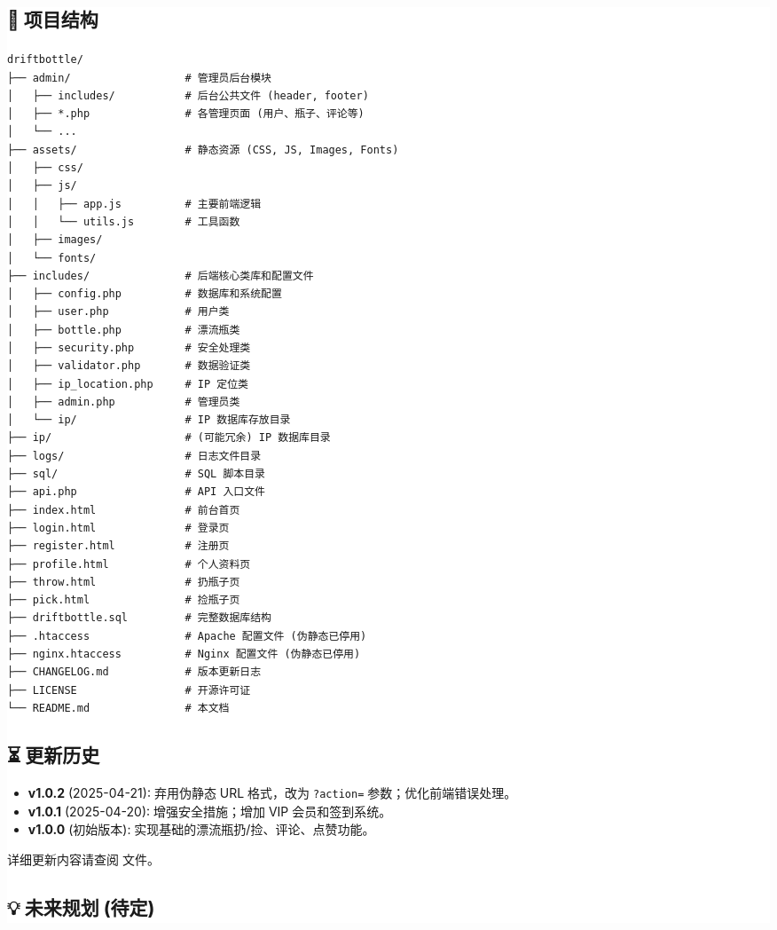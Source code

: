 ## 📁 项目结构

```
driftbottle/
├── admin/                  # 管理员后台模块
│   ├── includes/           # 后台公共文件 (header, footer)
│   ├── *.php               # 各管理页面 (用户、瓶子、评论等)
│   └── ...
├── assets/                 # 静态资源 (CSS, JS, Images, Fonts)
│   ├── css/
│   ├── js/
│   │   ├── app.js          # 主要前端逻辑
│   │   └── utils.js        # 工具函数
│   ├── images/
│   └── fonts/
├── includes/               # 后端核心类库和配置文件
│   ├── config.php          # 数据库和系统配置
│   ├── user.php            # 用户类
│   ├── bottle.php          # 漂流瓶类
│   ├── security.php        # 安全处理类
│   ├── validator.php       # 数据验证类
│   ├── ip_location.php     # IP 定位类
│   ├── admin.php           # 管理员类
│   └── ip/                 # IP 数据库存放目录
├── ip/                     # (可能冗余) IP 数据库目录
├── logs/                   # 日志文件目录
├── sql/                    # SQL 脚本目录
├── api.php                 # API 入口文件
├── index.html              # 前台首页
├── login.html              # 登录页
├── register.html           # 注册页
├── profile.html            # 个人资料页
├── throw.html              # 扔瓶子页
├── pick.html               # 捡瓶子页
├── driftbottle.sql         # 完整数据库结构
├── .htaccess               # Apache 配置文件 (伪静态已停用)
├── nginx.htaccess          # Nginx 配置文件 (伪静态已停用)
├── CHANGELOG.md            # 版本更新日志
├── LICENSE                 # 开源许可证
└── README.md               # 本文档
```

## ⏳ 更新历史

- **v1.0.2** (2025-04-21): 弃用伪静态 URL 格式，改为 `?action=` 参数；优化前端错误处理。
- **v1.0.1** (2025-04-20): 增强安全措施；增加 VIP 会员和签到系统。
- **v1.0.0** (初始版本): 实现基础的漂流瓶扔/捡、评论、点赞功能。

详细更新内容请查阅 <mcfile name="CHANGELOG.md" path="e:\phpstudy_pro\Driftbottle\Driftbottle\CHANGELOG.md"></mcfile> 文件。

## 💡 未来规划 (待定)
